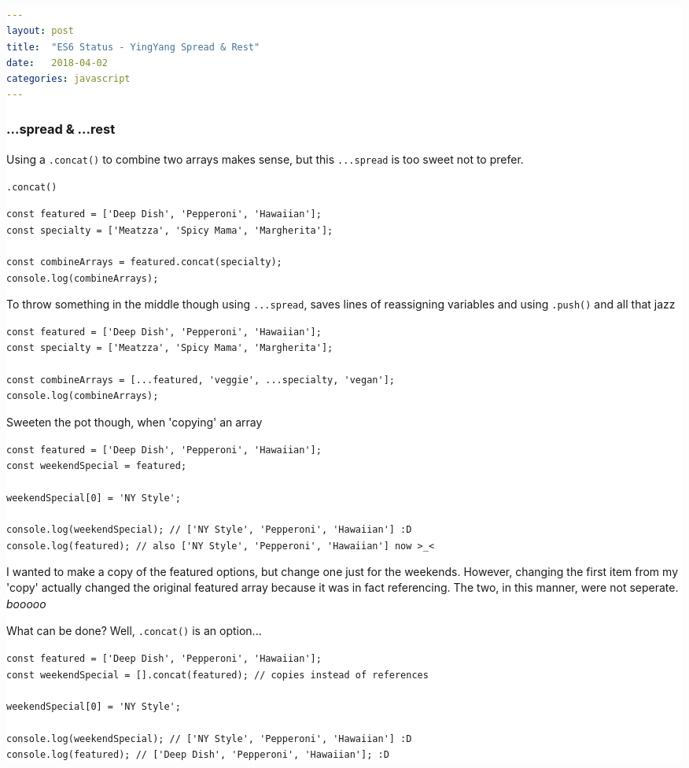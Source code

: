 ```yaml
---
layout: post
title:  "ES6 Status - YingYang Spread & Rest"
date:   2018-04-02
categories: javascript
---
```


### ...spread & ...rest

Using a `.concat()` to combine two arrays makes sense, but this `...spread` is too sweet not to prefer.

`.concat()`
```
const featured = ['Deep Dish', 'Pepperoni', 'Hawaiian'];
const specialty = ['Meatzza', 'Spicy Mama', 'Margherita'];

const combineArrays = featured.concat(specialty);
console.log(combineArrays);

```

To throw something in the middle though using `...spread`, saves lines of reassigning variables and using `.push()` and all that jazz
```
const featured = ['Deep Dish', 'Pepperoni', 'Hawaiian'];
const specialty = ['Meatzza', 'Spicy Mama', 'Margherita'];

const combineArrays = [...featured, 'veggie', ...specialty, 'vegan'];
console.log(combineArrays);

```

Sweeten the pot though, when 'copying' an array
```
const featured = ['Deep Dish', 'Pepperoni', 'Hawaiian'];
const weekendSpecial = featured;

weekendSpecial[0] = 'NY Style';

console.log(weekendSpecial); // ['NY Style', 'Pepperoni', 'Hawaiian'] :D
console.log(featured); // also ['NY Style', 'Pepperoni', 'Hawaiian'] now >_<

```
I wanted to make a copy of the featured options, but change one just for the weekends. However, changing the first item from my 'copy' actually changed the original featured array because it was in fact referencing. The two, in this manner, were not seperate. *booooo*

What can be done? Well, `.concat()` is an option...
```
const featured = ['Deep Dish', 'Pepperoni', 'Hawaiian'];
const weekendSpecial = [].concat(featured); // copies instead of references

weekendSpecial[0] = 'NY Style';
  
console.log(weekendSpecial); // ['NY Style', 'Pepperoni', 'Hawaiian'] :D
console.log(featured); // ['Deep Dish', 'Pepperoni', 'Hawaiian']; :D

```
